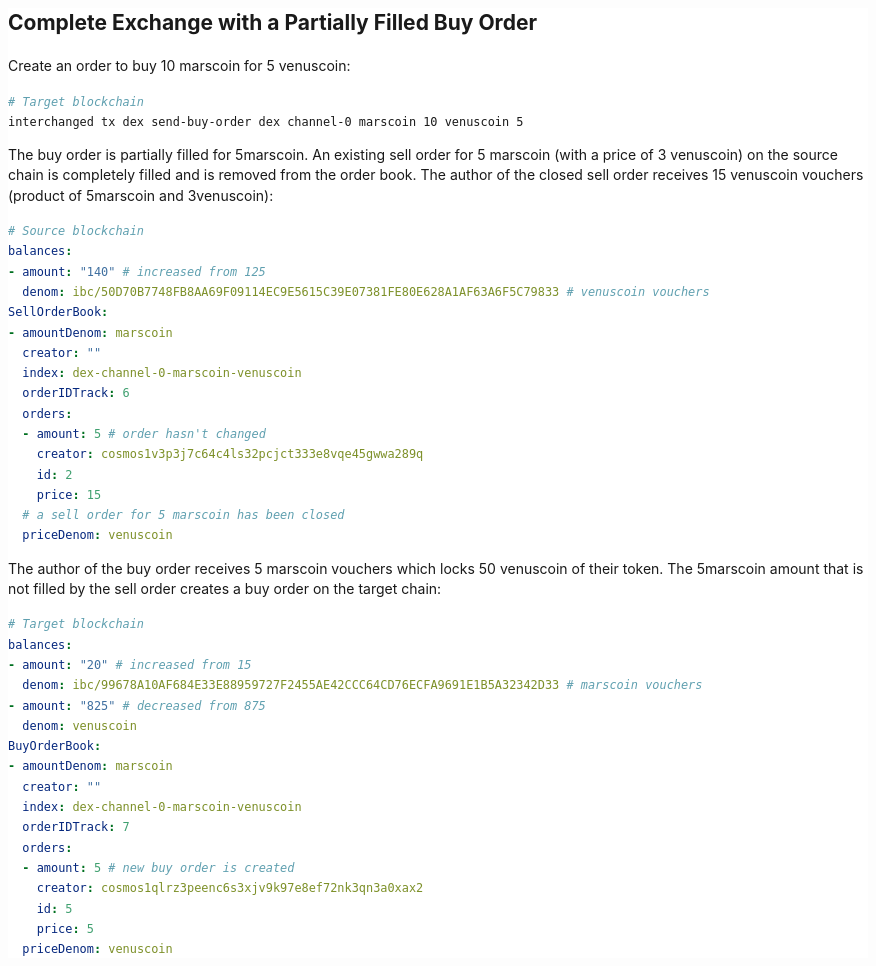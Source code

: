## Complete Exchange with a Partially Filled Buy Order

Create an order to buy 10 marscoin for 5 venuscoin:

```bash
# Target blockchain
interchanged tx dex send-buy-order dex channel-0 marscoin 10 venuscoin 5
```

The buy order is partially filled for 5marscoin. An existing sell order for 5 marscoin (with a price of 3 venuscoin) on 
the source chain is completely filled and is removed from the order book. The author of the closed sell order receives 
15 venuscoin vouchers (product of 5marscoin and 3venuscoin):

```yaml
# Source blockchain
balances:
- amount: "140" # increased from 125
  denom: ibc/50D70B7748FB8AA69F09114EC9E5615C39E07381FE80E628A1AF63A6F5C79833 # venuscoin vouchers
SellOrderBook:
- amountDenom: marscoin
  creator: ""
  index: dex-channel-0-marscoin-venuscoin
  orderIDTrack: 6
  orders:
  - amount: 5 # order hasn't changed
    creator: cosmos1v3p3j7c64c4ls32pcjct333e8vqe45gwwa289q
    id: 2
    price: 15
  # a sell order for 5 marscoin has been closed
  priceDenom: venuscoin
```

The author of the buy order receives 5 marscoin vouchers which locks 50 venuscoin of their token. The 5marscoin amount 
that is not filled by the sell order creates a buy order on the target chain:

```yaml
# Target blockchain
balances:
- amount: "20" # increased from 15
  denom: ibc/99678A10AF684E33E88959727F2455AE42CCC64CD76ECFA9691E1B5A32342D33 # marscoin vouchers
- amount: "825" # decreased from 875
  denom: venuscoin
BuyOrderBook:
- amountDenom: marscoin
  creator: ""
  index: dex-channel-0-marscoin-venuscoin
  orderIDTrack: 7
  orders:
  - amount: 5 # new buy order is created
    creator: cosmos1qlrz3peenc6s3xjv9k97e8ef72nk3qn3a0xax2
    id: 5
    price: 5
  priceDenom: venuscoin
```
